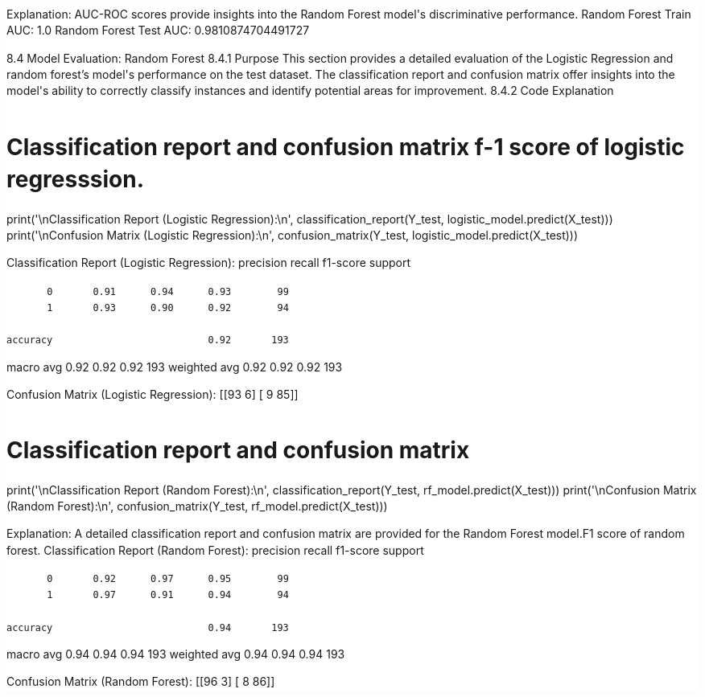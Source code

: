 Explanation:
AUC-ROC scores provide insights into the Random Forest model's discriminative performance.
Random Forest Train AUC: 1.0
Random Forest Test AUC: 0.9810874704491727


8.4 Model Evaluation: Random Forest
8.4.1 Purpose
This section provides a detailed evaluation of the Logistic Regression and random forest’s model's performance on the test dataset. The classification report and confusion matrix offer insights into the model's ability to correctly classify instances and identify potential areas for improvement.
8.4.2 Code Explanation
# Classification report and confusion matrix f-1 score of logistic regresssion.
print('\nClassification Report (Logistic Regression):\n', classification_report(Y_test, logistic_model.predict(X_test)))
print('\nConfusion Matrix (Logistic Regression):\n', confusion_matrix(Y_test, logistic_model.predict(X_test)))

Classification Report (Logistic Regression):
               precision    recall  f1-score   support

           0       0.91      0.94      0.93        99
           1       0.93      0.90      0.92        94

    accuracy                           0.92       193
   macro avg       0.92      0.92      0.92       193
weighted avg       0.92      0.92      0.92       193


Confusion Matrix (Logistic Regression):
 [[93  6]
 [ 9 85]]

# Classification report and confusion matrix
print('\nClassification Report (Random Forest):\n', classification_report(Y_test, rf_model.predict(X_test)))
print('\nConfusion Matrix (Random Forest):\n', confusion_matrix(Y_test, rf_model.predict(X_test)))

Explanation:
A detailed classification report and confusion matrix are provided for the Random Forest model.F1 score of random forest.
Classification Report (Random Forest):
               precision    recall  f1-score   support

           0       0.92      0.97      0.95        99
           1       0.97      0.91      0.94        94

    accuracy                           0.94       193
   macro avg       0.94      0.94      0.94       193
weighted avg       0.94      0.94      0.94       193


Confusion Matrix (Random Forest):
 [[96  3]
 [ 8 86]]
